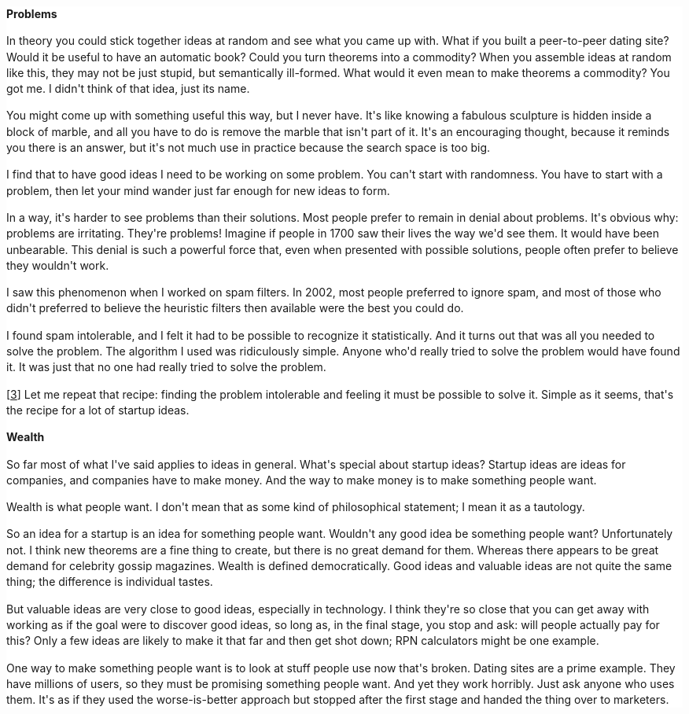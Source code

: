 **Problems**

In theory you could stick together ideas at random and see what you came up with. What if you built a peer-to-peer dating site? Would it be useful to have an automatic book? Could you turn theorems into a commodity? When you assemble ideas at random like this, they may not be just stupid, but semantically ill-formed. What would it even mean to make theorems a commodity? You got me. I didn't think of that idea, just its name.

You might come up with something useful this way, but I never have. It's like knowing a fabulous sculpture is hidden inside a block of marble, and all you have to do is remove the marble that isn't part of it. It's an encouraging thought, because it reminds you there is an answer, but it's not much use in practice because the search space is too big.

I find that to have good ideas I need to be working on some problem. You can't start with randomness. You have to start with a problem, then let your mind wander just far enough for new ideas to form.

In a way, it's harder to see problems than their solutions. Most people prefer to remain in denial about problems. It's obvious why: problems are irritating. They're problems! Imagine if people in 1700 saw their lives the way we'd see them. It would have been unbearable. This denial is such a powerful force that, even when presented with possible solutions, people often prefer to believe they wouldn't work.

I saw this phenomenon when I worked on spam filters. In 2002, most people preferred to ignore spam, and most of those who didn't preferred to believe the heuristic filters then available were the best you could do.

I found spam intolerable, and I felt it had to be possible to recognize it statistically. And it turns out that was all you needed to solve the problem. The algorithm I used was ridiculously simple. Anyone who'd really tried to solve the problem would have found it. It was just that no one had really tried to solve the problem.

[[3](https://www.paulgraham.com/ideas.html#f3n)]
Let me repeat that recipe: finding the problem intolerable and feeling it must be possible to solve it. Simple as it seems, that's the recipe for a lot of startup ideas.

**Wealth**

So far most of what I've said applies to ideas in general. What's special about startup ideas? Startup ideas are ideas for companies, and companies have to make money. And the way to make money is to make something people want.

Wealth is what people want. I don't mean that as some kind of philosophical statement; I mean it as a tautology.

So an idea for a startup is an idea for something people want. Wouldn't any good idea be something people want? Unfortunately not. I think new theorems are a fine thing to create, but there is no great demand for them. Whereas there appears to be great demand for celebrity gossip magazines. Wealth is defined democratically. Good ideas and valuable ideas are not quite the same thing; the difference is individual tastes.

But valuable ideas are very close to good ideas, especially in technology. I think they're so close that you can get away with working as if the goal were to discover good ideas, so long as, in the final stage, you stop and ask: will people actually pay for this? Only a few ideas are likely to make it that far and then get shot down; RPN calculators might be one example.

One way to make something people want is to look at stuff people use now that's broken. Dating sites are a prime example. They have millions of users, so they must be promising something people want. And yet they work horribly. Just ask anyone who uses them. It's as if they used the worse-is-better approach but stopped after the first stage and handed the thing over to marketers.
